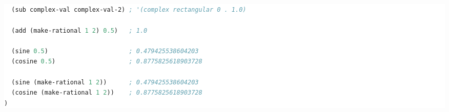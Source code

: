 ``` Scheme
  (sub complex-val complex-val-2) ; '(complex rectangular 0 . 1.0)
  
  (add (make-rational 1 2) 0.5)   ; 1.0
  
  (sine 0.5)                      ; 0.479425538604203
  (cosine 0.5)                    ; 0.8775825618903728
  
  (sine (make-rational 1 2))      ; 0.479425538604203
  (cosine (make-rational 1 2))    ; 0.8775825618903728
)
```
